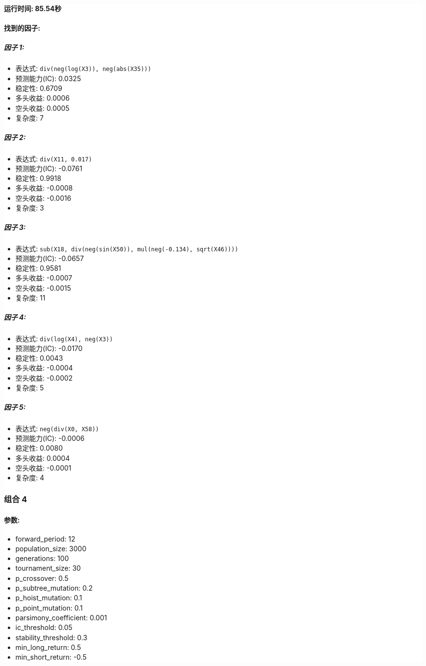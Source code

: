 #### 运行时间: 85.54秒

#### 找到的因子:

##### 因子 1:

- 表达式: `div(neg(log(X3)), neg(abs(X35)))`
- 预测能力(IC): 0.0325
- 稳定性: 0.6709
- 多头收益: 0.0006
- 空头收益: 0.0005
- 复杂度: 7

##### 因子 2:

- 表达式: `div(X11, 0.017)`
- 预测能力(IC): -0.0761
- 稳定性: 0.9918
- 多头收益: -0.0008
- 空头收益: -0.0016
- 复杂度: 3

##### 因子 3:

- 表达式: `sub(X18, div(neg(sin(X50)), mul(neg(-0.134), sqrt(X46))))`
- 预测能力(IC): -0.0657
- 稳定性: 0.9581
- 多头收益: -0.0007
- 空头收益: -0.0015
- 复杂度: 11

##### 因子 4:

- 表达式: `div(log(X4), neg(X3))`
- 预测能力(IC): -0.0170
- 稳定性: 0.0043
- 多头收益: -0.0004
- 空头收益: -0.0002
- 复杂度: 5

##### 因子 5:

- 表达式: `neg(div(X0, X58))`
- 预测能力(IC): -0.0006
- 稳定性: 0.0080
- 多头收益: 0.0004
- 空头收益: -0.0001
- 复杂度: 4

### 组合 4

#### 参数:

- forward_period: 12
- population_size: 3000
- generations: 100
- tournament_size: 30
- p_crossover: 0.5
- p_subtree_mutation: 0.2
- p_hoist_mutation: 0.1
- p_point_mutation: 0.1
- parsimony_coefficient: 0.001
- ic_threshold: 0.05
- stability_threshold: 0.3
- min_long_return: 0.5
- min_short_return: -0.5